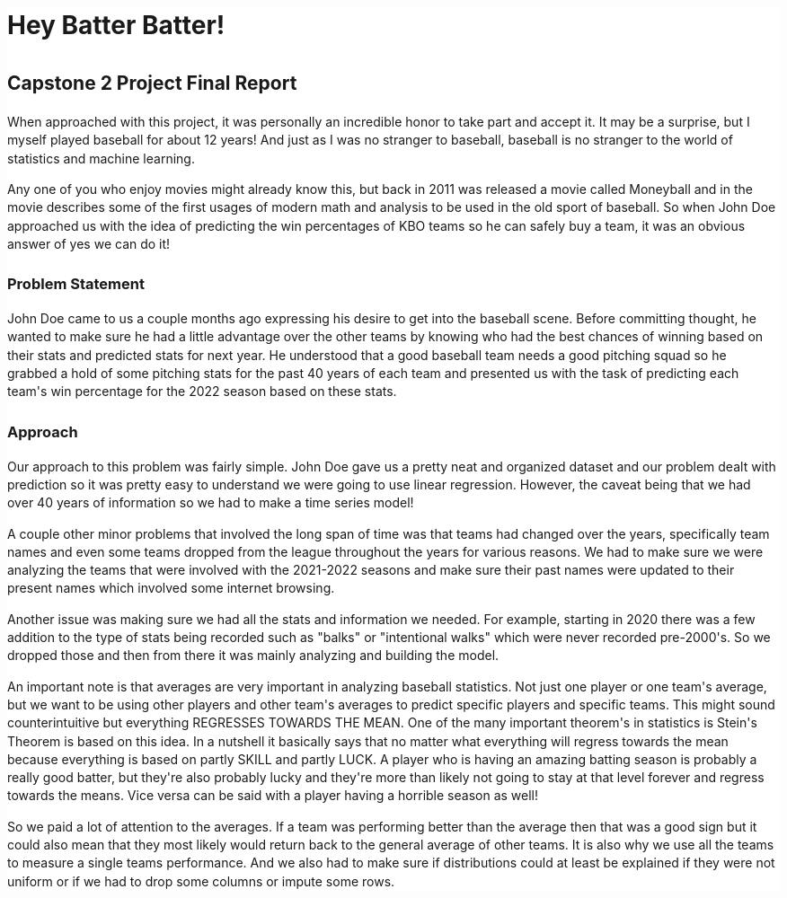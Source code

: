 # Hey Batter Batter!
## Capstone 2 Project Final Report
 
 When approached with this project, it was personally an incredible honor to take part and accept it. It may be a surprise, but I myself played baseball for about 12 years! And just as I was no stranger to baseball, baseball is no stranger to the world of statistics and machine learning. 
 
 Any one of you who enjoy movies might already know this, but back in 2011 was released a movie called Moneyball and in the movie describes some of the first usages of modern math and analysis to be used in the old sport of baseball. So when John Doe approached us with the idea of predicting the win percentages of KBO teams so he can safely buy a team, it was an obvious answer of yes we can do it! 
 
### Problem Statement
 John Doe came to us a couple months ago expressing his desire to get into the baseball scene. Before committing thought, he wanted to make sure he had a little advantage over the other teams by knowing who had the best chances of winning based on their stats and predicted stats for next year. He understood that a good baseball team needs a good pitching squad so he grabbed a hold of some pitching stats for the past 40 years of each team and presented us with the task of predicting each team's win percentage for the 2022 season based on these stats.
 
### Approach
 Our approach to this problem was fairly simple. John Doe gave us a pretty neat and organized dataset and our problem dealt with prediction so it was pretty easy to understand we were going to use linear regression. However, the caveat being that we had over 40 years of information so we had to make a time series model!
 
 A couple other minor problems that involved the long span of time was that teams had changed over the years, specifically team names and even some teams dropped from the league throughout the years for various reasons. We had to make sure we were analyzing the teams that were involved with the 2021-2022 seasons and make sure their past names were updated to their present names which involved some internet browsing. 
 
 Another issue was making sure we had all the stats and information we needed. For example, starting in 2020 there was a few addition to the type of stats being recorded such as "balks" or "intentional walks" which were never recorded pre-2000's. So we dropped those and then from there it was mainly analyzing and building the model. 
 
 An important note is that averages are very important in analyzing baseball statistics. Not just one player or one team's average, but we want to be using other players and other team's averages to predict specific players and specific teams. This might sound counterintuitive but everything REGRESSES TOWARDS THE MEAN. One of the many important theorem's in statistics is Stein's Theorem is based on this idea. In a nutshell it basically says that no matter what everything will regress towards the mean because everything is based on partly SKILL and partly LUCK. A player who is having an amazing batting season is probably a really good batter, but they're also probably lucky and they're more than likely not going to stay at that level forever and regress towards the means. Vice versa can be said with a player having a horrible season as well! 
 
 So we paid a lot of attention to the averages. If a team was performing better than the average then that was a good sign but it could also mean that they most likely would return back to the general average of other teams. It is also why we use all the teams to measure a single teams performance. And we also had to make sure if distributions could at least be explained if they were not uniform or if we had to drop some columns or impute some rows.
 